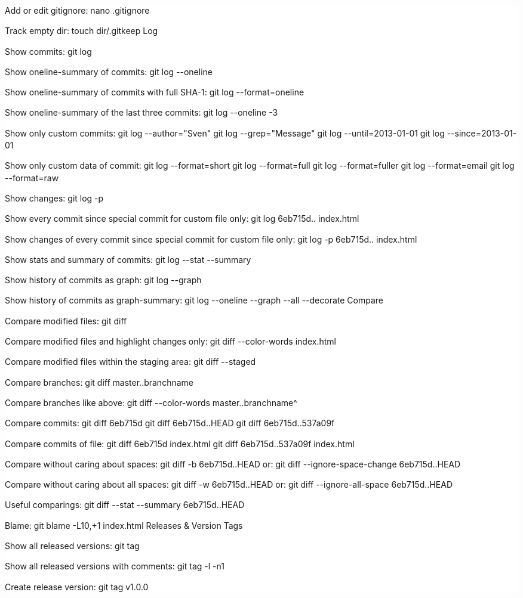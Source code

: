 Add or edit gitignore: nano .gitignore

Track empty dir: touch dir/.gitkeep
Log

Show commits: git log

Show oneline-summary of commits: git log --oneline

Show oneline-summary of commits with full SHA-1: git log --format=oneline

Show oneline-summary of the last three commits: git log --oneline -3

Show only custom commits: git log --author="Sven" git log --grep="Message" git log --until=2013-01-01 git log --since=2013-01-01

Show only custom data of commit: git log --format=short git log --format=full git log --format=fuller git log --format=email git log --format=raw

Show changes: git log -p

Show every commit since special commit for custom file only: git log 6eb715d.. index.html

Show changes of every commit since special commit for custom file only: git log -p 6eb715d.. index.html

Show stats and summary of commits: git log --stat --summary

Show history of commits as graph: git log --graph

Show history of commits as graph-summary: git log --oneline --graph --all --decorate
Compare

Compare modified files: git diff

Compare modified files and highlight changes only: git diff --color-words index.html

Compare modified files within the staging area: git diff --staged

Compare branches: git diff master..branchname

Compare branches like above: git diff --color-words master..branchname^

Compare commits: git diff 6eb715d git diff 6eb715d..HEAD git diff 6eb715d..537a09f

Compare commits of file: git diff 6eb715d index.html git diff 6eb715d..537a09f index.html

Compare without caring about spaces: git diff -b 6eb715d..HEAD or: git diff --ignore-space-change 6eb715d..HEAD

Compare without caring about all spaces: git diff -w 6eb715d..HEAD or: git diff --ignore-all-space 6eb715d..HEAD

Useful comparings: git diff --stat --summary 6eb715d..HEAD

Blame: git blame -L10,+1 index.html
Releases & Version Tags

Show all released versions: git tag

Show all released versions with comments: git tag -l -n1

Create release version: git tag v1.0.0
